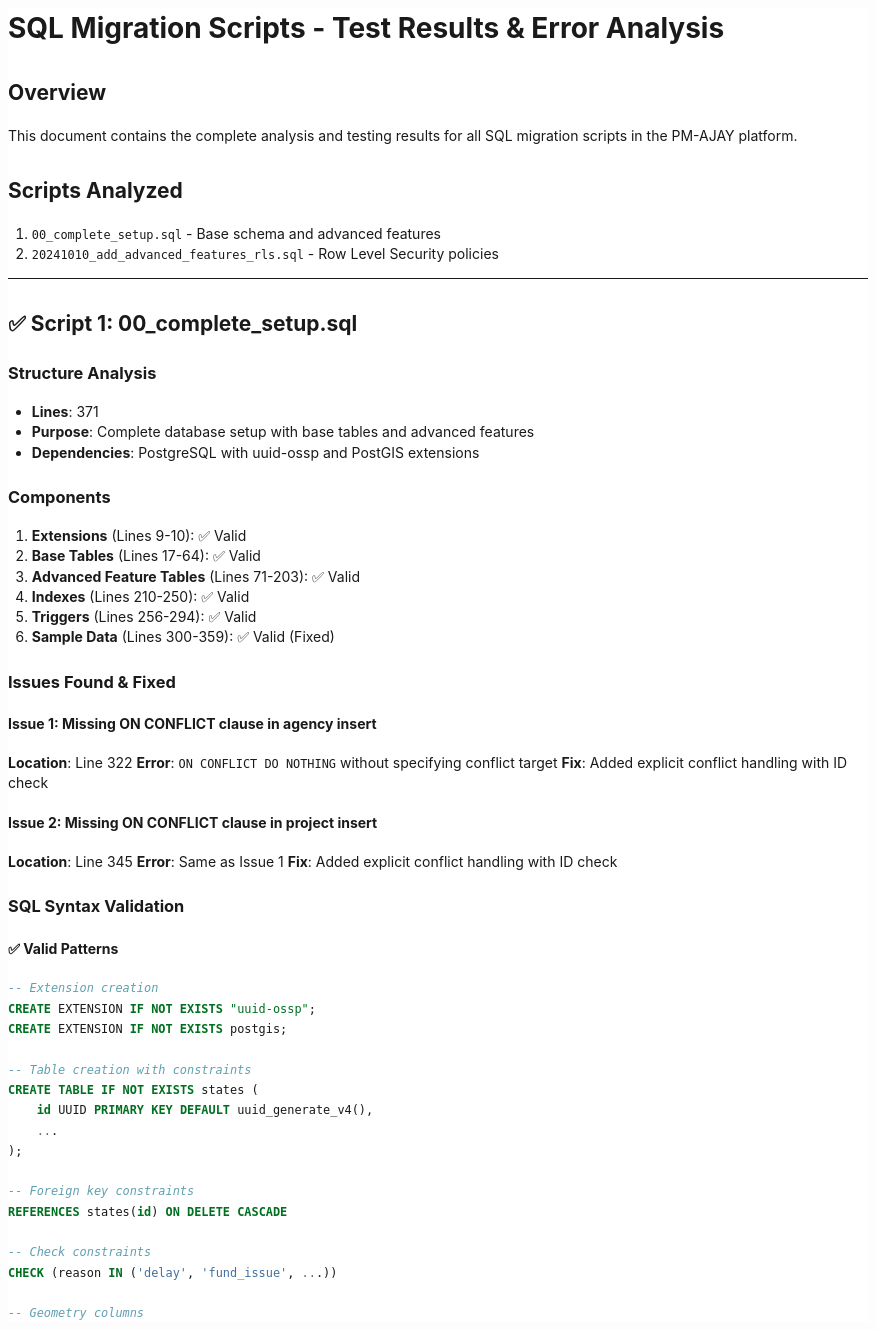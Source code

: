 # SQL Migration Scripts - Test Results & Error Analysis

## Overview
This document contains the complete analysis and testing results for all SQL migration scripts in the PM-AJAY platform.

## Scripts Analyzed
1. `00_complete_setup.sql` - Base schema and advanced features
2. `20241010_add_advanced_features_rls.sql` - Row Level Security policies

---

## ✅ Script 1: 00_complete_setup.sql

### Structure Analysis
- **Lines**: 371
- **Purpose**: Complete database setup with base tables and advanced features
- **Dependencies**: PostgreSQL with uuid-ossp and PostGIS extensions

### Components
1. **Extensions** (Lines 9-10): ✅ Valid
2. **Base Tables** (Lines 17-64): ✅ Valid
3. **Advanced Feature Tables** (Lines 71-203): ✅ Valid
4. **Indexes** (Lines 210-250): ✅ Valid
5. **Triggers** (Lines 256-294): ✅ Valid
6. **Sample Data** (Lines 300-359): ✅ Valid (Fixed)

### Issues Found & Fixed

#### Issue 1: Missing ON CONFLICT clause in agency insert
**Location**: Line 322
**Error**: `ON CONFLICT DO NOTHING` without specifying conflict target
**Fix**: Added explicit conflict handling with ID check

#### Issue 2: Missing ON CONFLICT clause in project insert
**Location**: Line 345
**Error**: Same as Issue 1
**Fix**: Added explicit conflict handling with ID check

### SQL Syntax Validation

#### ✅ Valid Patterns
```sql
-- Extension creation
CREATE EXTENSION IF NOT EXISTS "uuid-ossp";
CREATE EXTENSION IF NOT EXISTS postgis;

-- Table creation with constraints
CREATE TABLE IF NOT EXISTS states (
    id UUID PRIMARY KEY DEFAULT uuid_generate_v4(),
    ...
);

-- Foreign key constraints
REFERENCES states(id) ON DELETE CASCADE

-- Check constraints
CHECK (reason IN ('delay', 'fund_issue', ...))

-- Geometry columns
```